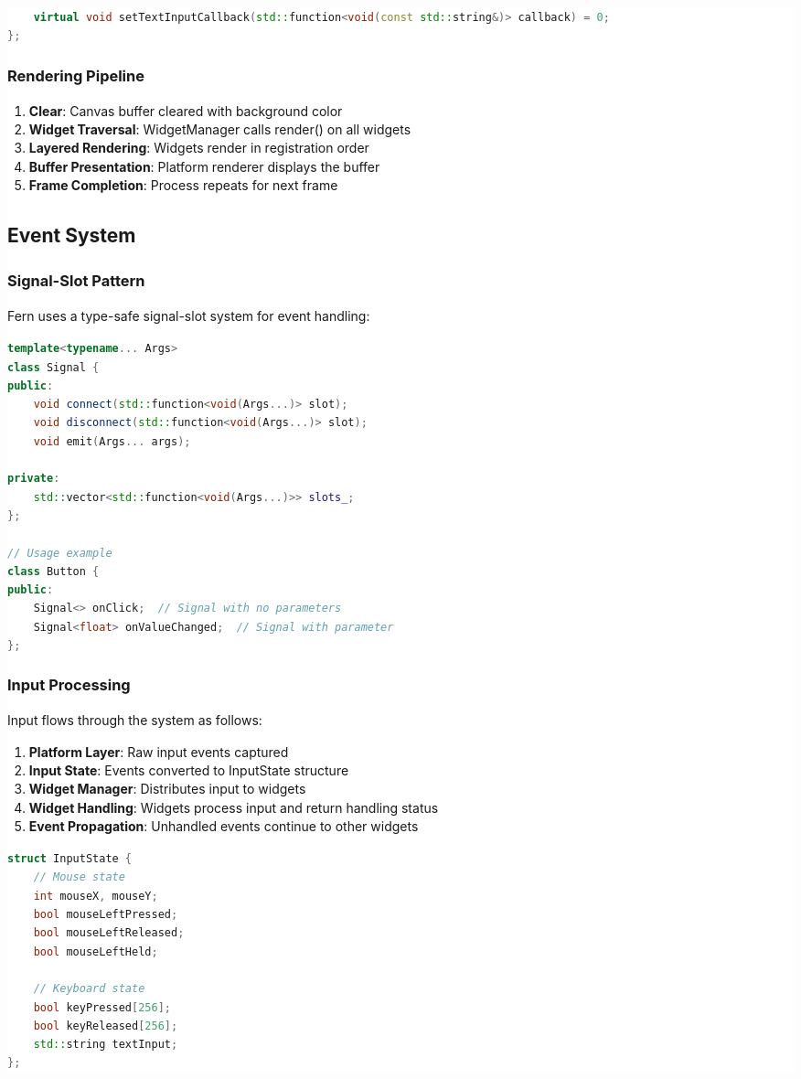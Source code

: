 ```cpp
    virtual void setTextInputCallback(std::function<void(const std::string&)> callback) = 0;
};
```

### Rendering Pipeline

1. **Clear**: Canvas buffer cleared with background color
2. **Widget Traversal**: WidgetManager calls render() on all widgets
3. **Layered Rendering**: Widgets render in registration order
4. **Buffer Presentation**: Platform renderer displays the buffer
5. **Frame Completion**: Process repeats for next frame

## Event System

### Signal-Slot Pattern

Fern uses a type-safe signal-slot system for event handling:

```cpp
template<typename... Args>
class Signal {
public:
    void connect(std::function<void(Args...)> slot);
    void disconnect(std::function<void(Args...)> slot);
    void emit(Args... args);
    
private:
    std::vector<std::function<void(Args...)>> slots_;
};

// Usage example
class Button {
public:
    Signal<> onClick;  // Signal with no parameters
    Signal<float> onValueChanged;  // Signal with parameter
};
```

### Input Processing

Input flows through the system as follows:

1. **Platform Layer**: Raw input events captured
2. **Input State**: Events converted to InputState structure
3. **Widget Manager**: Distributes input to widgets
4. **Widget Handling**: Widgets process input and return handling status
5. **Event Propagation**: Unhandled events continue to other widgets

```cpp
struct InputState {
    // Mouse state
    int mouseX, mouseY;
    bool mouseLeftPressed;
    bool mouseLeftReleased;
    bool mouseLeftHeld;
    
    // Keyboard state
    bool keyPressed[256];
    bool keyReleased[256];
    std::string textInput;
};
```
